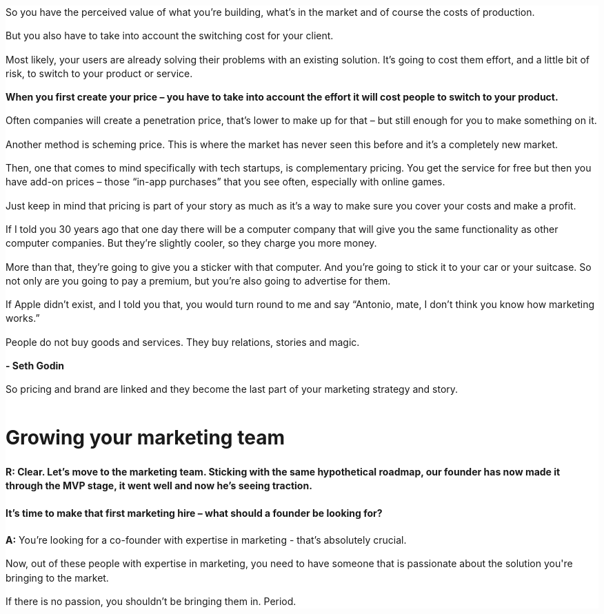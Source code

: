 So you have the perceived value of what you’re building, what’s in the market and of course the costs of production.

But you also have to take into account the switching cost for your client.

Most likely, your users are already solving their problems with an existing solution. It’s going to cost them effort, and a little bit of risk, to switch to your product or service.

**When you first create your price – you have to take into account the effort it will cost people to switch to your product.**

Often companies will create a penetration price, that’s lower to make up for that – but still enough for you to make something on it.

Another method is scheming price. This is where the market has never seen this before and it’s a completely new market.

Then, one that comes to mind specifically with tech startups, is complementary pricing. You get the service for free but then you have add-on prices – those “in-app purchases” that you see often, especially with online games.

Just keep in mind that pricing is part of your story as much as it’s a way to make sure you cover your costs and make a profit.

If I told you 30 years ago that one day there will be a computer company that will give you the same functionality as other computer companies. But they’re slightly cooler, so they charge you more money.

More than that, they’re going to give you a sticker with that computer. And you’re going to stick it to your car or your suitcase. So not only are you going to pay a premium, but you’re also going to advertise for them.

If Apple didn’t exist, and I told you that, you would turn round to me and say “Antonio, mate, I don’t think you know how marketing works.”

People do not buy goods and services. They buy relations, stories and magic.

**\- Seth Godin**

So pricing and brand are linked and they become the last part of your marketing strategy and story.

# Growing your marketing team

#### R: Clear. Let’s move to the marketing team. Sticking with the same hypothetical roadmap, our founder has now made it through the MVP stage, it went well and now he’s seeing traction.

#### It’s time to make that first marketing hire – what should a founder be looking for?

**A:** You’re looking for a co-founder with expertise in marketing - that’s absolutely crucial.

Now, out of these people with expertise in marketing, you need to have someone that is passionate about the solution you're bringing to the market.

If there is no passion, you shouldn’t be bringing them in. Period.
